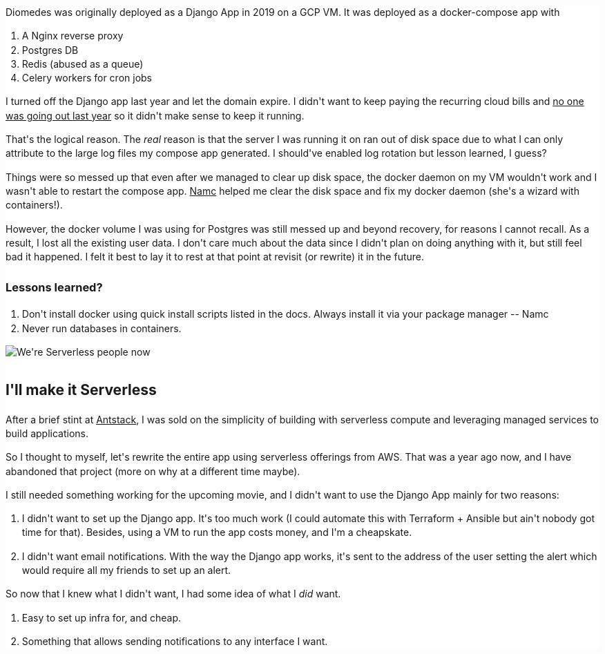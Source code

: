 Diomedes was originally deployed as a Django App in 2019 on a GCP VM. It was deployed as a docker-compose app with

1. A Nginx reverse proxy
2. Postgres DB
3. Redis (abused as a queue)
4. Celery workers for cron jobs

I turned off the Django app last year and let the domain expire. I didn't want to keep paying the recurring cloud bills and [no one was going out last year](https://en.wikipedia.org/wiki/COVID-19_pandemic) so it didn't make sense to keep it running.

That's the logical reason. The _real_ reason is that the server I was running it on ran out of disk space due to what I can only attribute to the large log files my compose app generated. I should've enabled log rotation but lesson learned, I guess?

Things were so messed up that even after we managed to clear up disk space, the docker daemon on my VM wouldn't work and I wasn't able to restart the compose app. [Namc](https://namc.in) helped me clear the disk space and fix my docker daemon (she's a wizard with containers!).

However, the docker volume I was using for Postgres was still messed up and beyond recovery, for reasons I cannot recall. As a result, I lost all the existing user data. I don't care much about the data since I didn't plan on doing anything with it, but still feel bad it happened. I felt it best to lay it to rest at that point at revisit (or rewrite) it in the future.

### Lessons learned?

1. Don't install docker using quick install scripts listed in the docs. Always install it via your package manager -- Namc
2. Never run databases in containers.

![We're Serverless people now](/images/serverless_people.jpeg "We're serverless people now")

## I'll make it Serverless

After a brief stint at [Antstack](https://antstack.io), I was sold on the simplicity of building with serverless compute and leveraging managed services to build applications.

So I thought to myself, let's rewrite the entire app using serverless offerings from AWS. That was a year ago now, and I have abandoned that project (more on why at a different time maybe).

I still needed something working for the upcoming movie, and I didn't want to use the Django App mainly for two reasons:

1. I didn't want to set up the Django app. It's too much work (I could automate this with Terraform + Ansible but ain't nobody got time for that). Besides, using a VM to run the app costs money, and I'm a cheapskate.

2. I didn't want email notifications. With the way the Django app works, it's sent to the address of the user setting the alert which would require all my friends to set up an alert.

So now that I knew what I didn't want, I had some idea of what I _did_ want.

1. Easy to set up infra for, and cheap.

2. Something that allows sending notifications to any interface I want.
